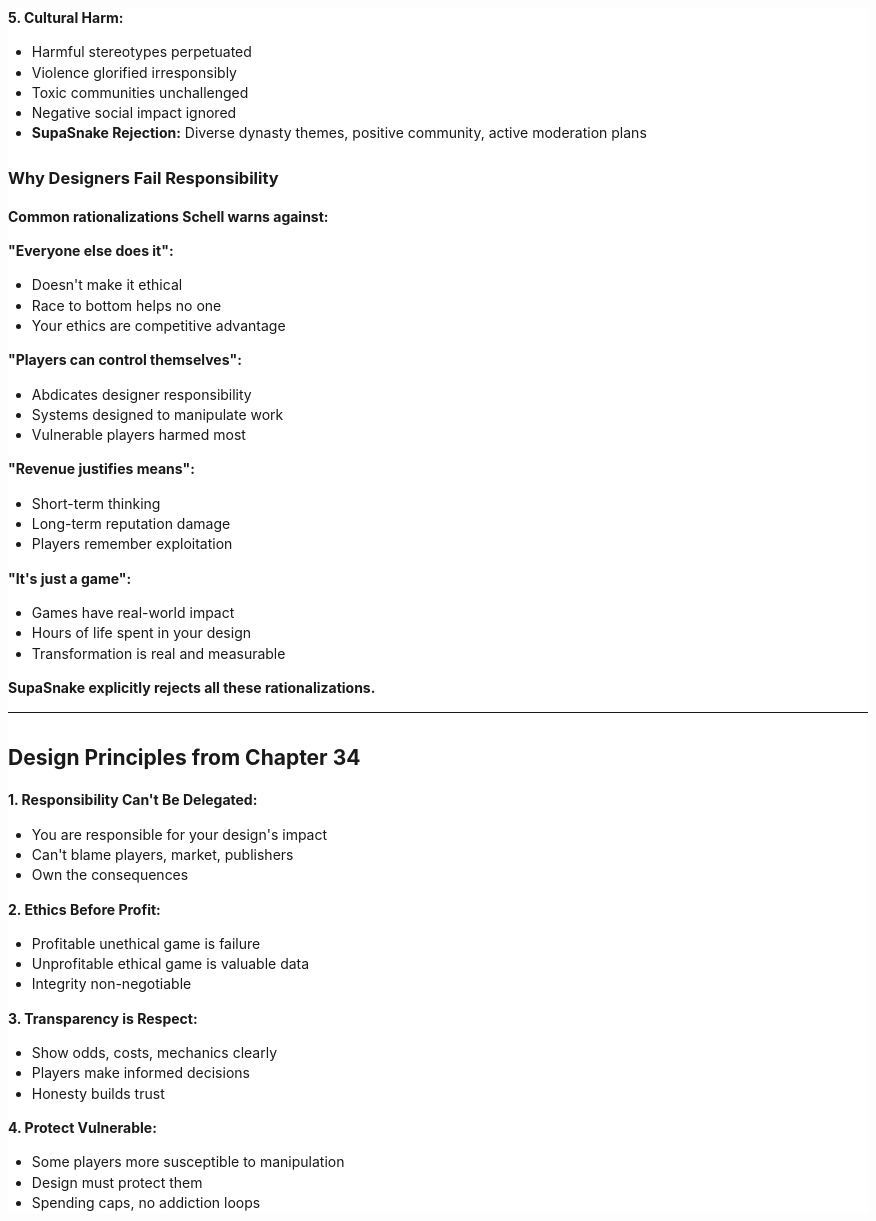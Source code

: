 **5. Cultural Harm:**
- Harmful stereotypes perpetuated
- Violence glorified irresponsibly
- Toxic communities unchallenged
- Negative social impact ignored
- **SupaSnake Rejection:** Diverse dynasty themes, positive community, active moderation plans

### Why Designers Fail Responsibility

**Common rationalizations Schell warns against:**

**"Everyone else does it":**
- Doesn't make it ethical
- Race to bottom helps no one
- Your ethics are competitive advantage

**"Players can control themselves":**
- Abdicates designer responsibility
- Systems designed to manipulate work
- Vulnerable players harmed most

**"Revenue justifies means":**
- Short-term thinking
- Long-term reputation damage
- Players remember exploitation

**"It's just a game":**
- Games have real-world impact
- Hours of life spent in your design
- Transformation is real and measurable

**SupaSnake explicitly rejects all these rationalizations.**

---

## Design Principles from Chapter 34

**1. Responsibility Can't Be Delegated:**
- You are responsible for your design's impact
- Can't blame players, market, publishers
- Own the consequences

**2. Ethics Before Profit:**
- Profitable unethical game is failure
- Unprofitable ethical game is valuable data
- Integrity non-negotiable

**3. Transparency is Respect:**
- Show odds, costs, mechanics clearly
- Players make informed decisions
- Honesty builds trust

**4. Protect Vulnerable:**
- Some players more susceptible to manipulation
- Design must protect them
- Spending caps, no addiction loops
